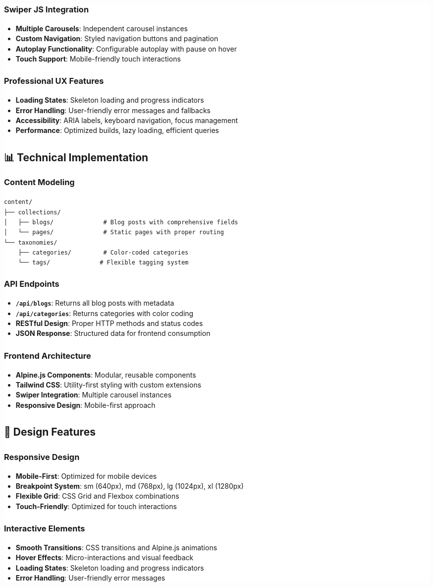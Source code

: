 ### Swiper JS Integration
- **Multiple Carousels**: Independent carousel instances
- **Custom Navigation**: Styled navigation buttons and pagination
- **Autoplay Functionality**: Configurable autoplay with pause on hover
- **Touch Support**: Mobile-friendly touch interactions

### Professional UX Features
- **Loading States**: Skeleton loading and progress indicators
- **Error Handling**: User-friendly error messages and fallbacks
- **Accessibility**: ARIA labels, keyboard navigation, focus management
- **Performance**: Optimized builds, lazy loading, efficient queries

## 📊 Technical Implementation

### Content Modeling
```
content/
├── collections/
│   ├── blogs/              # Blog posts with comprehensive fields
│   └── pages/              # Static pages with proper routing
└── taxonomies/
    ├── categories/         # Color-coded categories
    └── tags/              # Flexible tagging system
```

### API Endpoints
- **`/api/blogs`**: Returns all blog posts with metadata
- **`/api/categories`**: Returns categories with color coding
- **RESTful Design**: Proper HTTP methods and status codes
- **JSON Response**: Structured data for frontend consumption

### Frontend Architecture
- **Alpine.js Components**: Modular, reusable components
- **Tailwind CSS**: Utility-first styling with custom extensions
- **Swiper Integration**: Multiple carousel instances
- **Responsive Design**: Mobile-first approach

## 🎨 Design Features

### Responsive Design
- **Mobile-First**: Optimized for mobile devices
- **Breakpoint System**: sm (640px), md (768px), lg (1024px), xl (1280px)
- **Flexible Grid**: CSS Grid and Flexbox combinations
- **Touch-Friendly**: Optimized for touch interactions

### Interactive Elements
- **Smooth Transitions**: CSS transitions and Alpine.js animations
- **Hover Effects**: Micro-interactions and visual feedback
- **Loading States**: Skeleton loading and progress indicators
- **Error Handling**: User-friendly error messages
